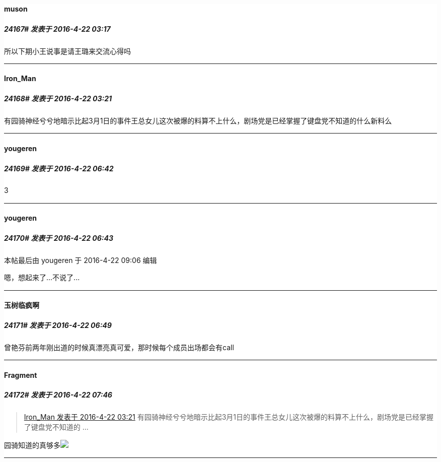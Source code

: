 ####  muson  
##### 24167#       发表于 2016-4-22 03:17


所以下期小王说事是请王璐来交流心得吗


-----

####  Iron_Man  
##### 24168#       发表于 2016-4-22 03:21


有园骑神经兮兮地暗示比起3月1日的事件王总女儿这次被爆的料算不上什么，剧场党是已经掌握了键盘党不知道的什么新料么


-----

####  yougeren  
##### 24169#       发表于 2016-4-22 06:42


3


-----

####  yougeren  
##### 24170#       发表于 2016-4-22 06:43


 本帖最后由 yougeren 于 2016-4-22 09:06 编辑 

嗯，想起来了...不说了...


-----

####  玉树临疯啊  
##### 24171#       发表于 2016-4-22 06:49


曾艳芬前两年刚出道的时候真漂亮真可爱，那时候每个成员出场都会有call


-----

####  Fragment  
##### 24172#       发表于 2016-4-22 07:46


<blockquote><a href="httphttps://bbs.saraba1st.com/2b/forum.php?mod=redirect&amp;goto=findpost&amp;pid=32205770&amp;ptid=1105387" target="_blank">Iron_Man 发表于 2016-4-22 03:21</a>
有园骑神经兮兮地暗示比起3月1日的事件王总女儿这次被爆的料算不上什么，剧场党是已经掌握了键盘党不知道的 ...</blockquote>
园骑知道的真够多<img src="https://static.saraba1st.com/image/smiley/face/149.gif" referrerpolicy="no-referrer">


-----
